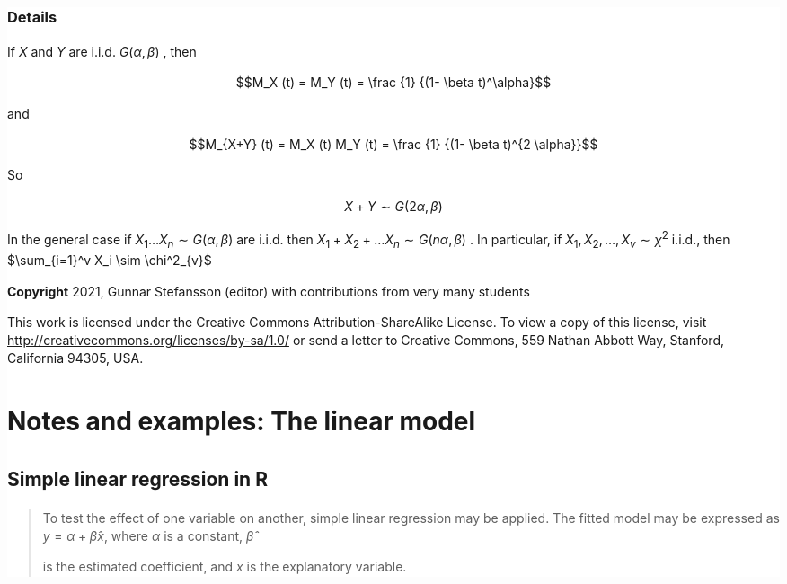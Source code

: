 ### Details

If  $X$
 and  $Y$
 are i.i.d.  $G (\alpha, \beta)$
, then

$$M_X (t) = M_Y (t) = \frac {1} {(1- \beta t)^\alpha}$$

and

$$M_{X+Y} (t) = M_X (t) M_Y (t) = \frac {1} {(1- \beta t)^{2 \alpha}}$$

So 

$$X + Y \sim G (2\alpha, \beta)$$

In the general case if  $X_1 \ldots X_n \sim G (\alpha, \beta)$
 are
i.i.d. then  $X_1 + X_2 + \ldots X_n \sim G (n\alpha, \beta)$
. In
particular, if  $X_1, X_2 , \ldots, X_v \sim \chi^2$
 i.i.d., then
 $\sum_{i=1}^v X_i \sim \chi^2_{v}$


**Copyright** 2021, Gunnar Stefansson (editor) with contributions from
very many students

This work is licensed under the Creative Commons Attribution-ShareAlike
License. To view a copy of this license, visit
http://creativecommons.org/licenses/by-sa/1.0/ or send a letter to
Creative Commons, 559 Nathan Abbott Way, Stanford, California 94305,
USA.

# Notes and examples: The linear model

## Simple linear regression in R

> To test the effect of one variable on another, simple linear regression
> may be applied. The fitted model may be expressed as
>  $y=\alpha + \hat{\beta} x,$
>  where  $\alpha$
>  is a constant,  $\hat{\beta}$
> 
> is the estimated coefficient, and  $x$
>  is the explanatory variable.
> 